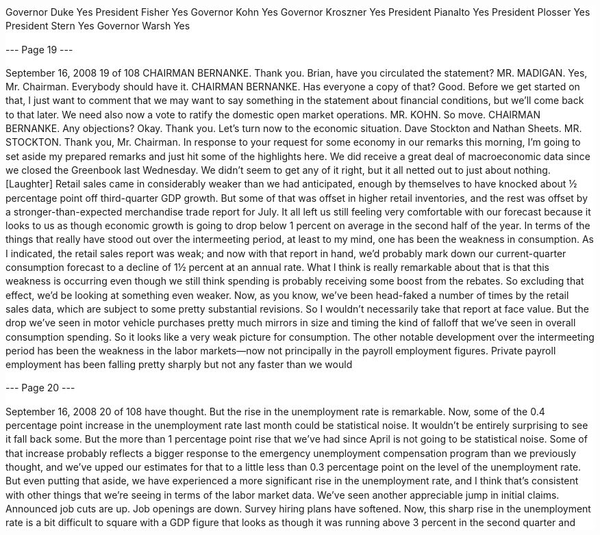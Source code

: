 Governor Duke Yes
President Fisher Yes
Governor Kohn Yes
Governor Kroszner Yes
President Pianalto Yes
President Plosser Yes
President Stern Yes
Governor Warsh Yes

--- Page 19 ---

September 16, 2008 19 of 108
CHAIRMAN BERNANKE. Thank you. Brian, have you circulated the statement?
MR. MADIGAN. Yes, Mr. Chairman. Everybody should have it.
CHAIRMAN BERNANKE. Has everyone a copy of that? Good. Before we get started on
that, I just want to comment that we may want to say something in the statement about financial
conditions, but we’ll come back to that later. We need also now a vote to ratify the domestic open
market operations.
MR. KOHN. So move.
CHAIRMAN BERNANKE. Any objections? Okay. Thank you. Let’s turn now to the
economic situation. Dave Stockton and Nathan Sheets.
MR. STOCKTON. Thank you, Mr. Chairman. In response to your request for
some economy in our remarks this morning, I’m going to set aside my prepared remarks
and just hit some of the highlights here. We did receive a great deal of macroeconomic
data since we closed the Greenbook last Wednesday. We didn’t seem to get any of it
right, but it all netted out to just about nothing. [Laughter] Retail sales came in
considerably weaker than we had anticipated, enough by themselves to have knocked
about ½ percentage point off third-quarter GDP growth. But some of that was offset in
higher retail inventories, and the rest was offset by a stronger-than-expected
merchandise trade report for July. It all left us still feeling very comfortable with our
forecast because it looks to us as though economic growth is going to drop below
1 percent on average in the second half of the year.
In terms of the things that really have stood out over the intermeeting period, at least
to my mind, one has been the weakness in consumption. As I indicated, the retail sales
report was weak; and now with that report in hand, we’d probably mark down our
current-quarter consumption forecast to a decline of 1½ percent at an annual rate. What
I think is really remarkable about that is that this weakness is occurring even though we
still think spending is probably receiving some boost from the rebates. So excluding
that effect, we’d be looking at something even weaker. Now, as you know, we’ve been
head-faked a number of times by the retail sales data, which are subject to some pretty
substantial revisions. So I wouldn’t necessarily take that report at face value. But the
drop we’ve seen in motor vehicle purchases pretty much mirrors in size and timing the
kind of falloff that we’ve seen in overall consumption spending. So it looks like a very
weak picture for consumption.
The other notable development over the intermeeting period has been the weakness
in the labor markets—now not principally in the payroll employment figures. Private
payroll employment has been falling pretty sharply but not any faster than we would

--- Page 20 ---

September 16, 2008 20 of 108
have thought. But the rise in the unemployment rate is remarkable. Now, some of the
0.4 percentage point increase in the unemployment rate last month could be statistical
noise. It wouldn’t be entirely surprising to see it fall back some. But the more than 1
percentage point rise that we’ve had since April is not going to be statistical noise.
Some of that increase probably reflects a bigger response to the emergency
unemployment compensation program than we previously thought, and we’ve upped
our estimates for that to a little less than 0.3 percentage point on the level of the
unemployment rate. But even putting that aside, we have experienced a more significant
rise in the unemployment rate, and I think that’s consistent with other things that we’re
seeing in terms of the labor market data. We’ve seen another appreciable jump in initial
claims. Announced job cuts are up. Job openings are down. Survey hiring plans have
softened.
Now, this sharp rise in the unemployment rate is a bit difficult to square with a GDP
figure that looks as though it was running above 3 percent in the second quarter and